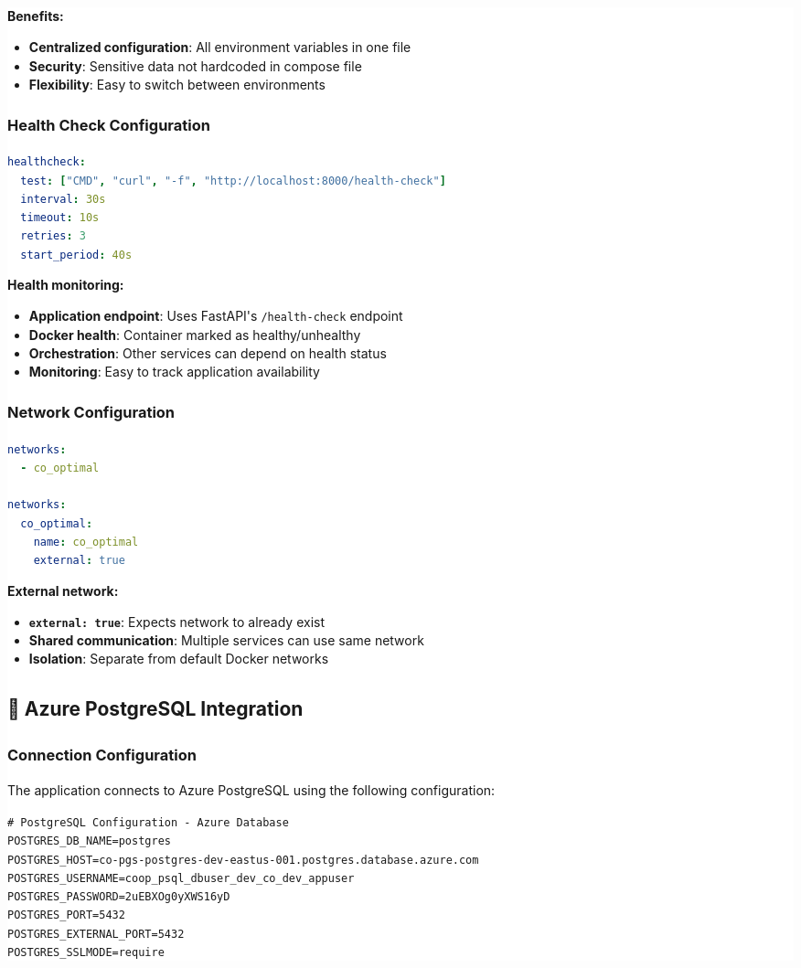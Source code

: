 **Benefits:**
- **Centralized configuration**: All environment variables in one file
- **Security**: Sensitive data not hardcoded in compose file
- **Flexibility**: Easy to switch between environments

### Health Check Configuration
```yaml
healthcheck:
  test: ["CMD", "curl", "-f", "http://localhost:8000/health-check"]
  interval: 30s
  timeout: 10s
  retries: 3
  start_period: 40s
```

**Health monitoring:**
- **Application endpoint**: Uses FastAPI's `/health-check` endpoint
- **Docker health**: Container marked as healthy/unhealthy
- **Orchestration**: Other services can depend on health status
- **Monitoring**: Easy to track application availability

### Network Configuration
```yaml
networks:
  - co_optimal

networks:
  co_optimal:
    name: co_optimal
    external: true
```

**External network:**
- **`external: true`**: Expects network to already exist
- **Shared communication**: Multiple services can use same network
- **Isolation**: Separate from default Docker networks

## 🔗 Azure PostgreSQL Integration

### Connection Configuration
The application connects to Azure PostgreSQL using the following configuration:

```env
# PostgreSQL Configuration - Azure Database
POSTGRES_DB_NAME=postgres
POSTGRES_HOST=co-pgs-postgres-dev-eastus-001.postgres.database.azure.com
POSTGRES_USERNAME=coop_psql_dbuser_dev_co_dev_appuser
POSTGRES_PASSWORD=2uEBXOg0yXWS16yD
POSTGRES_PORT=5432
POSTGRES_EXTERNAL_PORT=5432
POSTGRES_SSLMODE=require
```
